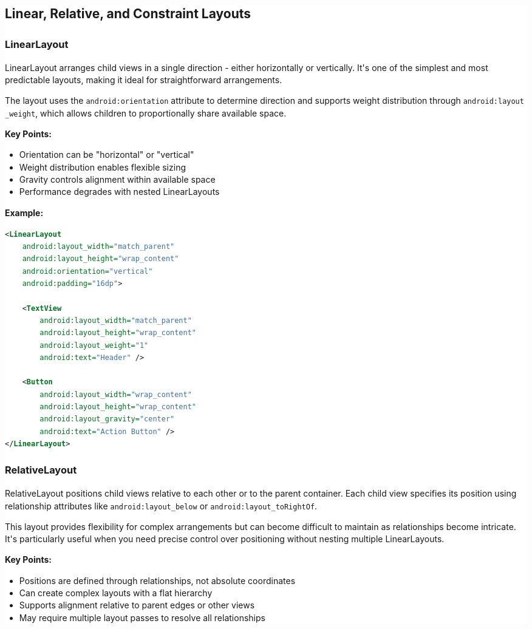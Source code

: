 ## Linear, Relative, and Constraint Layouts

### LinearLayout

LinearLayout arranges child views in a single direction - either horizontally or vertically. It's one of the simplest and most predictable layouts, making it ideal for straightforward arrangements.

The layout uses the `android:orientation` attribute to determine direction and supports weight distribution through `android:layout_weight`, which allows children to proportionally share available space.

**Key Points:**

- Orientation can be "horizontal" or "vertical"
- Weight distribution enables flexible sizing
- Gravity controls alignment within available space
- Performance degrades with nested LinearLayouts

**Example:**

```xml
<LinearLayout
    android:layout_width="match_parent"
    android:layout_height="wrap_content"
    android:orientation="vertical"
    android:padding="16dp">
    
    <TextView
        android:layout_width="match_parent"
        android:layout_height="wrap_content"
        android:layout_weight="1"
        android:text="Header" />
    
    <Button
        android:layout_width="wrap_content"
        android:layout_height="wrap_content"
        android:layout_gravity="center"
        android:text="Action Button" />
</LinearLayout>
```

### RelativeLayout

RelativeLayout positions child views relative to each other or to the parent container. Each child view specifies its position using relationship attributes like `android:layout_below` or `android:layout_toRightOf`.

This layout provides flexibility for complex arrangements but can become difficult to maintain as relationships become intricate. It's particularly useful when you need precise control over positioning without nesting multiple LinearLayouts.

**Key Points:**

- Positions are defined through relationships, not absolute coordinates
- Can create complex layouts with a flat hierarchy
- Supports alignment relative to parent edges or other views
- May require multiple layout passes to resolve all relationships
